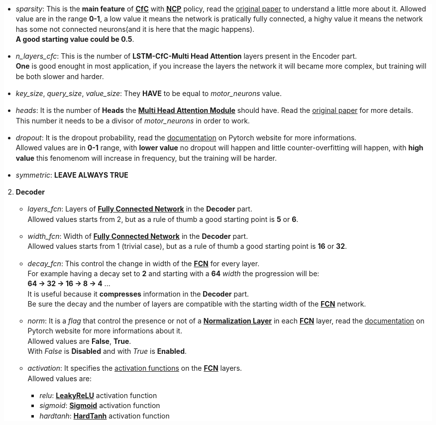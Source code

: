    + *sparsity*: This is the **main feature** of [**CfC**](https://www.nature.com/articles/s42256-022-00556-7) with [**NCP**](https://publik.tuwien.ac.at/files/publik_292280.pdf) policy, read the [original paper](https://publik.tuwien.ac.at/files/publik_292280.pdf) to understand a little more about it. Allowed value are in the range **0-1**, a low value it means the network is pratically fully connected, a highy value it means the network has some not connected neurons(and it is here that the magic happens). \
**A good starting value could be 0.5**.

   + *n_layers_cfc*: This is the number of **LSTM-CfC-Multi Head Attention** layers present in the Encoder part. \
**One** is good enought in most application, if you increase the layers the network it will became more complex, but training will be both slower and harder.

   + *key_size*, *query_size*, *value_size*: They **HAVE** to be equal to *motor_neurons* value.

   + *heads*: It is the number of **Heads** the [**Multi Head Attention Module**](https://arxiv.org/abs/1706.03762v5) should have. Read the [original paper](https://arxiv.org/abs/1706.03762v5) for more details.\
This number it needs to be a divisor of *motor_neurons* in order to work.

   + *dropout*: It is the dropout probability, read the [documentation](https://pytorch.org/docs/stable/generated/torch.nn.Dropout.html) on Pytorch website for more informations. \
Allowed values are in **0-1** range, with **lower value** no dropout will happen and little counter-overfitting will happen, with **high value** this fenomenom will increase in frequency, but the training will be harder.

   + *symmetric*: **LEAVE ALWAYS TRUE**

2. **Decoder**

   + *layers_fcn*: Layers of [**Fully Connected Network**](https://pytorch.org/docs/stable/generated/torch.nn.Linear.html) in the **Decoder** part.\
Allowed values starts from 2, but as a rule of thumb a good starting point is **5** or **6**.

   + *width_fcn*: Width of [**Fully Connected Network**](https://pytorch.org/docs/stable/generated/torch.nn.Linear.html) in the **Decoder** part.\
Allowed values starts from 1 (trivial case), but as a rule of thumb a good starting point is **16** or **32**.

   + *decay_fcn*: This control the change in width of the [**FCN**](https://pytorch.org/docs/stable/generated/torch.nn.Linear.html) for every layer.\
For example having a decay set to **2** and starting with a **64** *width* the progression will be: \
**64 -> 32 -> 16 -> 8 -> 4** ... \
It is useful because it **compresses** information in the **Decoder** part.\
Be sure the decay and the number of layers are compatible with the starting width of the [**FCN**](https://pytorch.org/docs/stable/generated/torch.nn.Linear.html) network.

   + *norm*: It is a *flag* that control the presence or not of a [**Normalization Layer**](https://pytorch.org/docs/stable/generated/torch.nn.LayerNorm.html) in each [**FCN**](https://pytorch.org/docs/stable/generated/torch.nn.Linear.html) layer, read the [documentation](https://pytorch.org/docs/stable/generated/torch.nn.LayerNorm.html) on Pytorch website for more informations about it. \
Allowed values are **False**, **True**. \
With *False* is **Disabled** and with *True* is **Enabled**.

   + *activation*: It specifies the [activation functions](https://pytorch.org/docs/stable/nn.html#non-linear-activations-weighted-sum-nonlinearity) on the [**FCN**](https://pytorch.org/docs/stable/generated/torch.nn.Linear.html) layers.\
Allowed values are:
      + *relu*:  [**LeakyReLU**](https://pytorch.org/docs/stable/generated/torch.nn.LeakyReLU.html#torch.nn.LeakyReLU) activation function
      + *sigmoid*: [**Sigmoid**](https://pytorch.org/docs/stable/generated/torch.nn.Sigmoid.html#torch.nn.Sigmoid) activation function
      + *hardtanh*: [**HardTanh**](https://pytorch.org/docs/stable/generated/torch.nn.Hardtanh.html#torch.nn.Hardtanh) activation function
